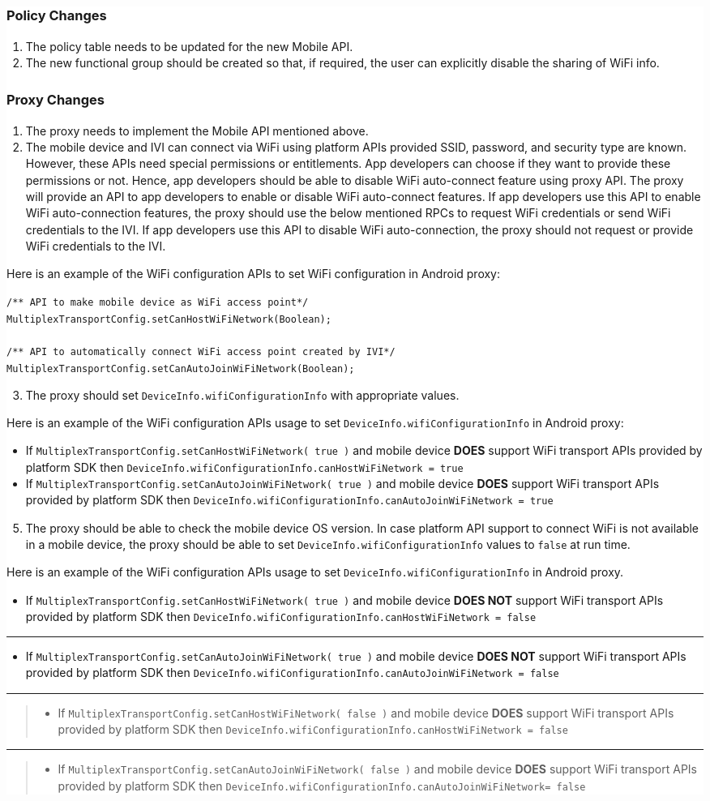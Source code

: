 ### Policy Changes

1. The policy table needs to be updated for the new Mobile API.
2. The new functional group should be created so that, if required, the user can explicitly disable the sharing of WiFi info.

### Proxy Changes

1. The proxy needs to implement the Mobile API mentioned above.
2. The mobile device and IVI can connect via WiFi using platform APIs provided SSID, password, and security type are known. However, these APIs need special permissions or entitlements. App developers can choose if they want to provide these permissions or not. Hence, app developers should be able to disable WiFi auto-connect feature using proxy API. The proxy will provide an API to app developers to enable or disable WiFi auto-connect features. If app developers use this API to enable WiFi auto-connection features, the proxy should use the below mentioned RPCs to request WiFi credentials or send WiFi credentials to the IVI. If app developers use this API to disable WiFi auto-connection, the proxy should not request or provide WiFi credentials to the IVI.

Here is an example of the WiFi configuration APIs to set WiFi configuration in Android proxy:

```
/** API to make mobile device as WiFi access point*/
MultiplexTransportConfig.setCanHostWiFiNetwork(Boolean);

/** API to automatically connect WiFi access point created by IVI*/
MultiplexTransportConfig.setCanAutoJoinWiFiNetwork(Boolean);
```

3. The proxy should set `DeviceInfo.wifiConfigurationInfo` with appropriate values.

Here is an example of the WiFi configuration APIs usage to set `DeviceInfo.wifiConfigurationInfo` in Android proxy:

* If `MultiplexTransportConfig.setCanHostWiFiNetwork( true )` and mobile device __DOES__ support WiFi transport APIs provided by platform SDK then `DeviceInfo.wifiConfigurationInfo.canHostWiFiNetwork = true `
* If `MultiplexTransportConfig.setCanAutoJoinWiFiNetwork( true )` and mobile device __DOES__ support WiFi transport APIs provided by platform SDK then `DeviceInfo.wifiConfigurationInfo.canAutoJoinWiFiNetwork = true`

5. The proxy should be able to check the mobile device OS version. In case platform API support to connect WiFi is not available in a mobile device, the proxy should be able to set `DeviceInfo.wifiConfigurationInfo` values to `false` at run time.

Here is an example of the WiFi configuration APIs usage to set `DeviceInfo.wifiConfigurationInfo` in Android proxy.

* If `MultiplexTransportConfig.setCanHostWiFiNetwork( true )` and mobile device __DOES NOT__ support WiFi transport APIs provided by platform SDK then `DeviceInfo.wifiConfigurationInfo.canHostWiFiNetwork = false`
---
* If `MultiplexTransportConfig.setCanAutoJoinWiFiNetwork( true )` and mobile device __DOES NOT__ support WiFi transport APIs provided by platform SDK then `DeviceInfo.wifiConfigurationInfo.canAutoJoinWiFiNetwork = false`
---
>* If `MultiplexTransportConfig.setCanHostWiFiNetwork( false )` and mobile device __DOES__ support WiFi transport APIs provided by platform SDK then `DeviceInfo.wifiConfigurationInfo.canHostWiFiNetwork = false`
---
>* If `MultiplexTransportConfig.setCanAutoJoinWiFiNetwork( false )` and mobile device __DOES__ support WiFi transport APIs provided by platform SDK then `DeviceInfo.wifiConfigurationInfo.canAutoJoinWiFiNetwork= false`
